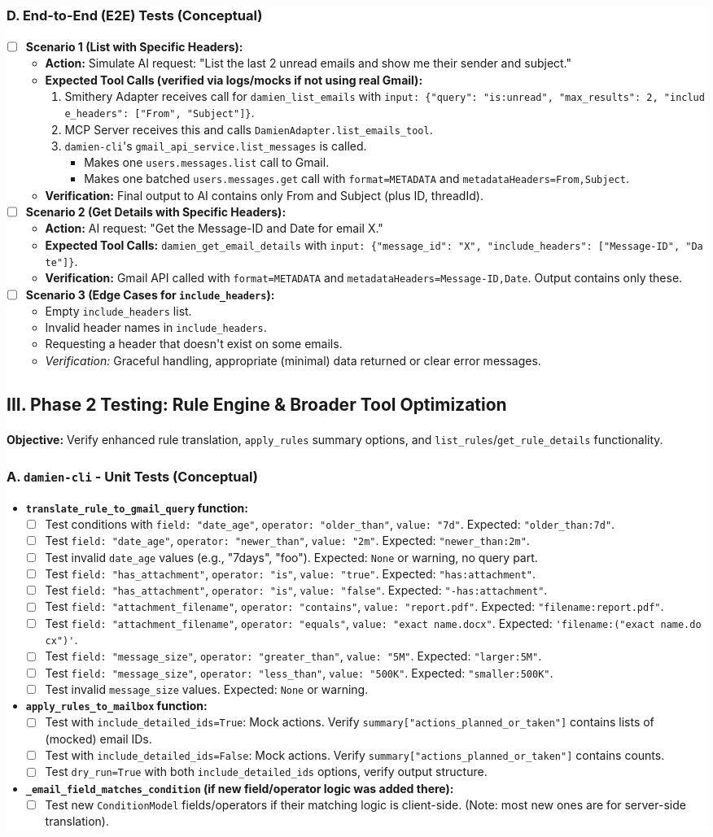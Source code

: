 ### D. End-to-End (E2E) Tests (Conceptual)

*   [ ] **Scenario 1 (List with Specific Headers):**
    *   **Action:** Simulate AI request: "List the last 2 unread emails and show me their sender and subject."
    *   **Expected Tool Calls (verified via logs/mocks if not using real Gmail):**
        1.  Smithery Adapter receives call for `damien_list_emails` with `input: {"query": "is:unread", "max_results": 2, "include_headers": ["From", "Subject"]}`.
        2.  MCP Server receives this and calls `DamienAdapter.list_emails_tool`.
        3.  `damien-cli`'s `gmail_api_service.list_messages` is called.
            *   Makes one `users.messages.list` call to Gmail.
            *   Makes one batched `users.messages.get` call with `format=METADATA` and `metadataHeaders=From,Subject`.
    *   **Verification:** Final output to AI contains only From and Subject (plus ID, threadId).
*   [ ] **Scenario 2 (Get Details with Specific Headers):**
    *   **Action:** AI request: "Get the Message-ID and Date for email X."
    *   **Expected Tool Calls:** `damien_get_email_details` with `input: {"message_id": "X", "include_headers": ["Message-ID", "Date"]}`.
    *   **Verification:** Gmail API called with `format=METADATA` and `metadataHeaders=Message-ID,Date`. Output contains only these.
*   [ ] **Scenario 3 (Edge Cases for `include_headers`):**
    *   Empty `include_headers` list.
    *   Invalid header names in `include_headers`.
    *   Requesting a header that doesn't exist on some emails.
    *   *Verification:* Graceful handling, appropriate (minimal) data returned or clear error messages.

## III. Phase 2 Testing: Rule Engine & Broader Tool Optimization

**Objective:** Verify enhanced rule translation, `apply_rules` summary options, and `list_rules`/`get_rule_details` functionality.

### A. `damien-cli` - Unit Tests (Conceptual)

*   **`translate_rule_to_gmail_query` function:**
    *   [ ] Test conditions with `field: "date_age"`, `operator: "older_than"`, `value: "7d"`. Expected: `"older_than:7d"`.
    *   [ ] Test `field: "date_age"`, `operator: "newer_than"`, `value: "2m"`. Expected: `"newer_than:2m"`.
    *   [ ] Test invalid `date_age` values (e.g., "7days", "foo"). Expected: `None` or warning, no query part.
    *   [ ] Test `field: "has_attachment"`, `operator: "is"`, `value: "true"`. Expected: `"has:attachment"`.
    *   [ ] Test `field: "has_attachment"`, `operator: "is"`, `value: "false"`. Expected: `"-has:attachment"`.
    *   [ ] Test `field: "attachment_filename"`, `operator: "contains"`, `value: "report.pdf"`. Expected: `"filename:report.pdf"`.
    *   [ ] Test `field: "attachment_filename"`, `operator: "equals"`, `value: "exact name.docx"`. Expected: `'filename:("exact name.docx")'`.
    *   [ ] Test `field: "message_size"`, `operator: "greater_than"`, `value: "5M"`. Expected: `"larger:5M"`.
    *   [ ] Test `field: "message_size"`, `operator: "less_than"`, `value: "500K"`. Expected: `"smaller:500K"`.
    *   [ ] Test invalid `message_size` values. Expected: `None` or warning.
*   **`apply_rules_to_mailbox` function:**
    *   [ ] Test with `include_detailed_ids=True`: Mock actions. Verify `summary["actions_planned_or_taken"]` contains lists of (mocked) email IDs.
    *   [ ] Test with `include_detailed_ids=False`: Mock actions. Verify `summary["actions_planned_or_taken"]` contains counts.
    *   [ ] Test `dry_run=True` with both `include_detailed_ids` options, verify output structure.
*   **`_email_field_matches_condition` (if new field/operator logic was added there):**
    *   [ ] Test new `ConditionModel` fields/operators if their matching logic is client-side. (Note: most new ones are for server-side translation).
